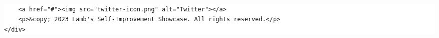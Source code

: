         <a href="#"><img src="twitter-icon.png" alt="Twitter"></a>
        <p>&copy; 2023 Lamb's Self-Improvement Showcase. All rights reserved.</p>
    </div>
</body>
</html>
